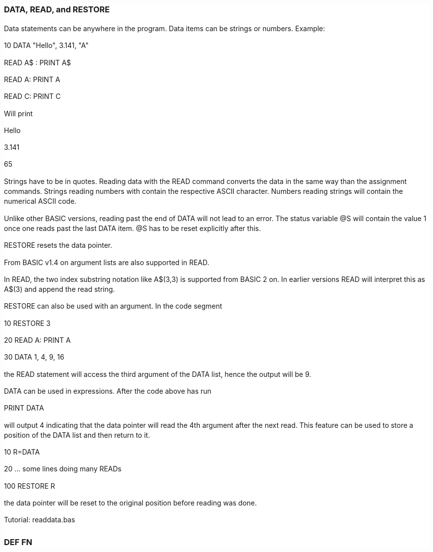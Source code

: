 ### DATA, READ, and RESTORE

Data statements can be anywhere in the program. Data items can be strings or numbers. Example:

10 DATA "Hello", 3.141, "A"

READ A\$ : PRINT A\$

READ A: PRINT A

READ C: PRINT C

Will print 

Hello

3.141

65

Strings have to be in quotes. Reading data with the READ command converts the data in the same way than the assignment commands. Strings reading numbers with contain the respective ASCII character. Numbers reading strings will contain the numerical ASCII code. 

Unlike other BASIC versions, reading past the end of DATA will not lead to an error. The status variable @S will contain the value 1 once one reads past the last DATA item. @S has to be reset explicitly after this. 

RESTORE resets the data pointer. 

From BASIC v1.4 on argument lists are also supported in READ. 

In READ, the two index substring notation like A\$(3,3) is supported from BASIC 2 on. In earlier versions READ will interpret this as A\$(3) and append the read string. 

RESTORE can also be used with an argument. In the code segment

10 RESTORE 3

20 READ A: PRINT A

30 DATA 1, 4, 9, 16

the READ statement will access the third argument of the DATA list, hence the output will be 9. 

DATA can be used in expressions. After the code above has run

PRINT DATA

will output 4 indicating that the data pointer will read the 4th argument after the next read. This feature can be used to store a position of the DATA list and then return to it.

10 R=DATA

20 ... some lines doing many READs

100 RESTORE R

the data pointer will be reset to the original position before reading was done.

Tutorial: readdata.bas

### DEF FN
